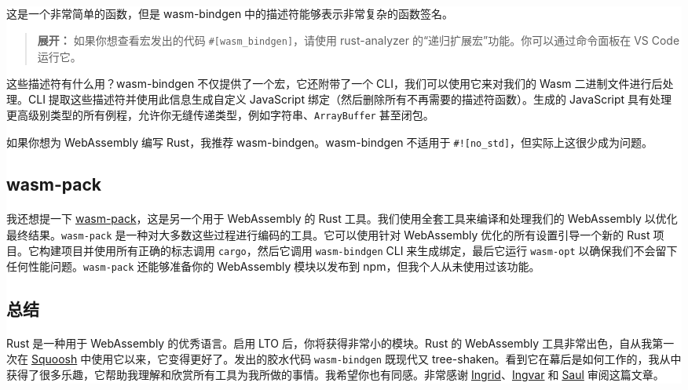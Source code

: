

这是一个非常简单的函数，但是 wasm-bindgen 中的描述符能够表示非常复杂的函数签名。

 > **展开：** 如果你想查看宏发出的代码 `#[wasm_bindgen]`，请使用 rust-analyzer 的“递归扩展宏”功能。你可以通过命令面板在 VS Code 运行它。

这些描述符有什么用？wasm-bindgen 不仅提供了一个宏，它还附带了一个 CLI，我们可以使用它来对我们的 Wasm 二进制文件进行后处理。CLI 提取这些描述符并使用此信息生成自定义 JavaScript 绑定（然后删除所有不再需要的描述符函数）。生成的 JavaScript 具有处理更高级别类型的所有例程，允许你无缝传递类型，例如字符串、`ArrayBuffer` 甚至闭包。

如果你想为 WebAssembly 编写 Rust，我推荐 wasm-bindgen。wasm-bindgen 不适用于 `#![no_std]`，但实际上这很少成为问题。

## wasm-pack

我还想提一下 [wasm-pack](https://rustwasm.github.io/wasm-pack/)，这是另一个用于 WebAssembly 的 Rust 工具。我们使用全套工具来编译和处理我们的 WebAssembly 以优化最终结果。`wasm-pack` 是一种对大多数这些过程进行编码的工具。它可以使用针对 WebAssembly 优化的所有设置引导一个新的 Rust 项目。它构建项目并使用所有正确的标志调用 `cargo`，然后它调用 `wasm-bindgen` CLI 来生成绑定，最后它运行 `wasm-opt` 以确保我们不会留下任何性能问题。`wasm-pack` 还能够准备你的 WebAssembly 模块以发布到 npm，但我个人从未使用过该功能。

## 总结

Rust 是一种用于 WebAssembly 的优秀语言。启用 LTO 后，你将获得非常小的模块。Rust 的 WebAssembly 工具非常出色，自从我第一次在 [Squoosh](https://squoosh.app/) 中使用它以来，它变得更好了。发出的胶水代码 `wasm-bindgen` 既现代又 tree-shaken。看到它在幕后是如何工作的，我从中获得了很多乐趣，它帮助我理解和欣赏所有工具为我所做的事情。我希望你也有同感。非常感谢 [Ingrid](https://twitter.com/opinionatedpie)、[Ingvar](https://twitter.com/rreverser) 和 [Saul](https://twitter.com/saulecabrera/) 审阅这篇文章。
